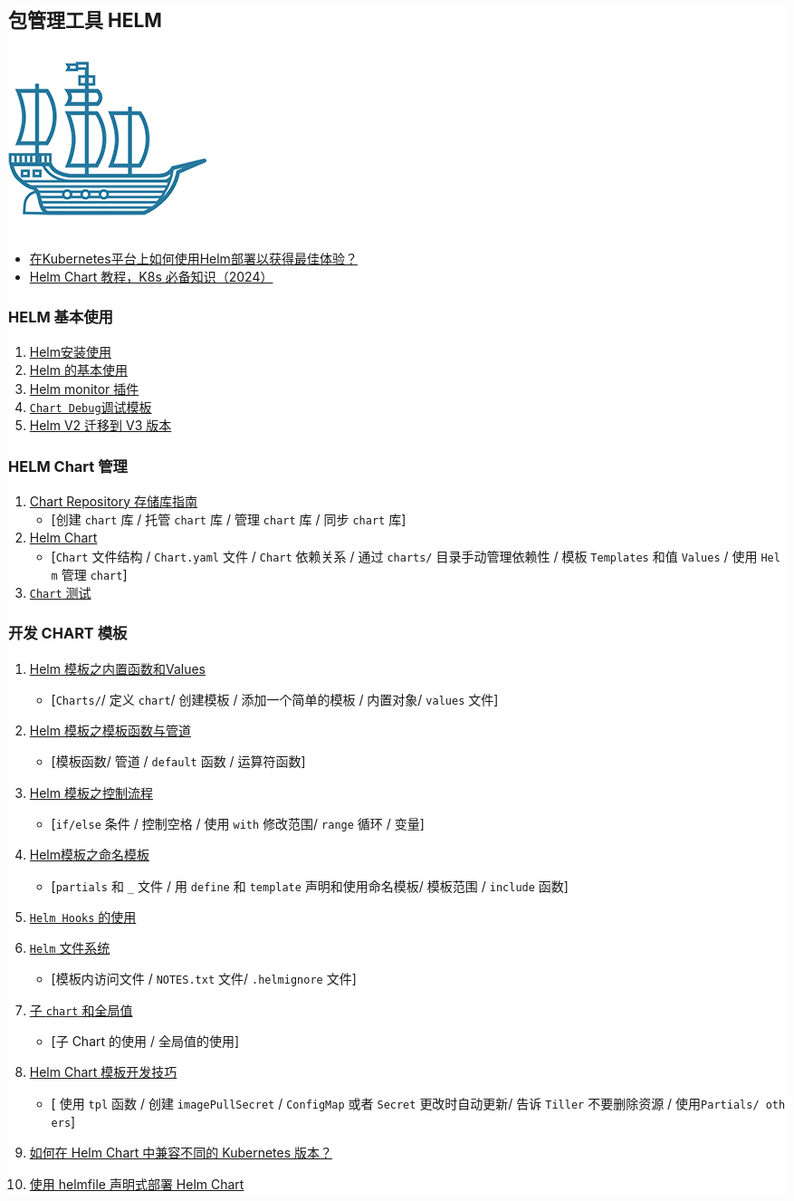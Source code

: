 
## 包管理工具 HELM

![Alt Image Text](images/boat.gif "headline image")

* [在Kubernetes平台上如何使用Helm部署以获得最佳体验？](k8s_helm18_best_practice.md)
* [Helm Chart 教程，K8s 必备知识（2024）](k8s_adv160_2024helm.md)

### HELM 基本使用

1. [Helm安装使用](k8s_helm1_setup.md)
2. [Helm 的基本使用](k8s_helm2_application.md)
3. [Helm monitor 插件](k8s_helm9_monitor.md)
4. [`Chart Debug`调试模板](k8s_helm15_chart_debug.md)
5. [Helm V2 迁移到 V3 版本](k8s_helm17_helmv3.md)

### HELM Chart 管理

1. [Chart Repository 存储库指南](k8s_helm13_Charts_Repo.md)
   * [创建 `chart` 库 / 托管 `chart` 库 / 管理 `chart` 库 / 同步 `chart` 库]
2. [Helm Chart](k8s_helm12_Charts.md)
   * [`Chart` 文件结构 / `Chart.yaml` 文件 / `Chart` 依赖关系 / 通过 `charts/` 目录手动管理依赖性 / 模板 `Templates` 和值 `Values` / 使用 `Helm` 管理 `chart`]
3. [`Chart` 测试](k8s_helm14_Chart_Test.md)


### 开发 CHART 模板

1. [Helm 模板之内置函数和Values](k8s_helm3_func_value.md)
   * [`Charts/`/ 定义 `chart`/ 创建模板 / 添加一个简单的模板 / 内置对象/ `values` 文件] 
2. [Helm 模板之模板函数与管道](k8s_helm4_template_pipe.md)
   * [模板函数/ 管道 /  `default` 函数 /  运算符函数]
3. [Helm 模板之控制流程](k8s_helm5_process.md)
   * [`if/else` 条件 / 控制空格 / 使用 `with` 修改范围/ `range` 循环 / 变量]
4. [Helm模板之命名模板](k8s_helm6_definename.md)
   * [`partials` 和 `_` 文件 / 用 `define` 和 `template` 声明和使用命名模板/ 模板范围 / `include` 函数]
5. [`Helm Hooks` 的使用](k8s_helm7_hook.md)
   
6. [`Helm` 文件系统](k8s_helm8_files.md)
   * [模板内访问文件 /  `NOTES.txt` 文件/ `.helmignore` 文件]
7. [子 `chart` 和全局值](k8s_helm8_others.md)
   * [子 Chart 的使用 / 全局值的使用]
8. [Helm Chart 模板开发技巧](k8s_helm10_Dev_Skills.md)
   * [ 使用 `tpl` 函数 / 创建 `imagePullSecret` / `ConfigMap` 或者 `Secret` 更改时自动更新/ 告诉 `Tiller` 不要删除资源 / 使用`Partials/ others`]
9. [如何在 Helm Chart 中兼容不同的 Kubernetes 版本？](k8s_helm19_versions.md)
10. [使用 helmfile 声明式部署 Helm Chart](k8s_helm21_helmfile.md)
